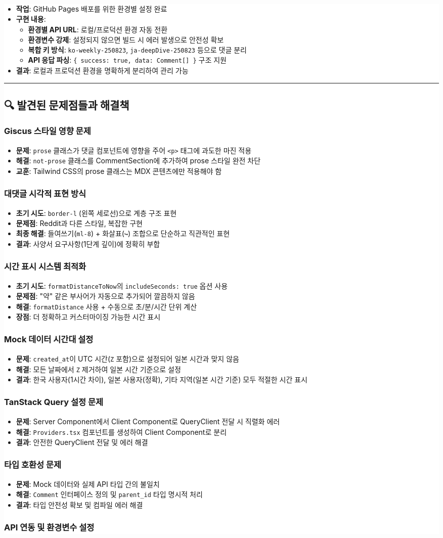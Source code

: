 - **작업**: GitHub Pages 배포를 위한 환경별 설정 완료
- **구현 내용**:
  - **환경별 API URL**: 로컬/프로덕션 환경 자동 전환
  - **환경변수 강제**: 설정되지 않으면 빌드 시 에러 발생으로 안전성 확보
  - **복합 키 방식**: `ko-weekly-250823`, `ja-deepDive-250823` 등으로 댓글 분리
  - **API 응답 파싱**: `{ success: true, data: Comment[] }` 구조 지원
- **결과**: 로컬과 프로덕션 환경을 명확하게 분리하여 관리 가능

---

## 🔍 발견된 문제점들과 해결책

### **Giscus 스타일 영향 문제**

- **문제**: `prose` 클래스가 댓글 컴포넌트에 영향을 주어 `<p>` 태그에 과도한 마진 적용
- **해결**: `not-prose` 클래스를 CommentSection에 추가하여 prose 스타일 완전 차단
- **교훈**: Tailwind CSS의 prose 클래스는 MDX 콘텐츠에만 적용해야 함

### **대댓글 시각적 표현 방식**

- **초기 시도**: `border-l` (왼쪽 세로선)으로 계층 구조 표현
- **문제점**: Reddit과 다른 스타일, 복잡한 구현
- **최종 해결**: 들여쓰기(`ml-8`) + 화살표(`↪︎`) 조합으로 단순하고 직관적인 표현
- **결과**: 사양서 요구사항(1단계 깊이)에 정확히 부합

### **시간 표시 시스템 최적화**

- **초기 시도**: `formatDistanceToNow`의 `includeSeconds: true` 옵션 사용
- **문제점**: "약" 같은 부사어가 자동으로 추가되어 깔끔하지 않음
- **해결**: `formatDistance` 사용 + 수동으로 초/분/시간 단위 계산
- **장점**: 더 정확하고 커스터마이징 가능한 시간 표시

### **Mock 데이터 시간대 설정**

- **문제**: `created_at`이 UTC 시간(`Z` 포함)으로 설정되어 일본 시간과 맞지 않음
- **해결**: 모든 날짜에서 `Z` 제거하여 일본 시간 기준으로 설정
- **결과**: 한국 사용자(1시간 차이), 일본 사용자(정확), 기타 지역(일본 시간 기준) 모두 적절한 시간 표시

### **TanStack Query 설정 문제**

- **문제**: Server Component에서 Client Component로 QueryClient 전달 시 직렬화 에러
- **해결**: `Providers.tsx` 컴포넌트를 생성하여 Client Component로 분리
- **결과**: 안전한 QueryClient 전달 및 에러 해결

### **타입 호환성 문제**

- **문제**: Mock 데이터와 실제 API 타입 간의 불일치
- **해결**: `Comment` 인터페이스 정의 및 `parent_id` 타입 명시적 처리
- **결과**: 타입 안전성 확보 및 컴파일 에러 해결

### **API 연동 및 환경변수 설정**
